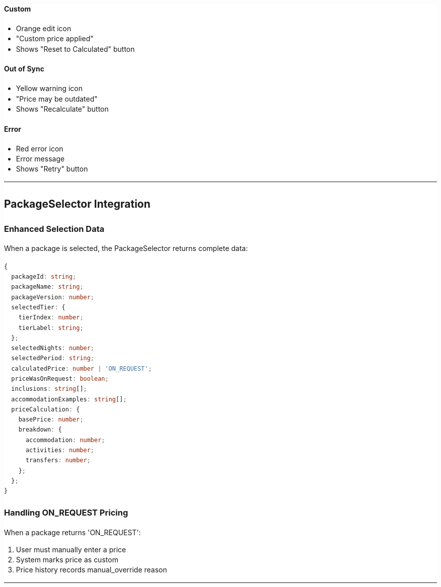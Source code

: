 #### Custom
- Orange edit icon
- "Custom price applied"
- Shows "Reset to Calculated" button

#### Out of Sync
- Yellow warning icon
- "Price may be outdated"
- Shows "Recalculate" button

#### Error
- Red error icon
- Error message
- Shows "Retry" button

---

## PackageSelector Integration

### Enhanced Selection Data

When a package is selected, the PackageSelector returns complete data:

```typescript
{
  packageId: string;
  packageName: string;
  packageVersion: number;
  selectedTier: {
    tierIndex: number;
    tierLabel: string;
  };
  selectedNights: number;
  selectedPeriod: string;
  calculatedPrice: number | 'ON_REQUEST';
  priceWasOnRequest: boolean;
  inclusions: string[];
  accommodationExamples: string[];
  priceCalculation: {
    basePrice: number;
    breakdown: {
      accommodation: number;
      activities: number;
      transfers: number;
    };
  };
}
```

### Handling ON_REQUEST Pricing

When a package returns 'ON_REQUEST':
1. User must manually enter a price
2. System marks price as custom
3. Price history records manual_override reason

---